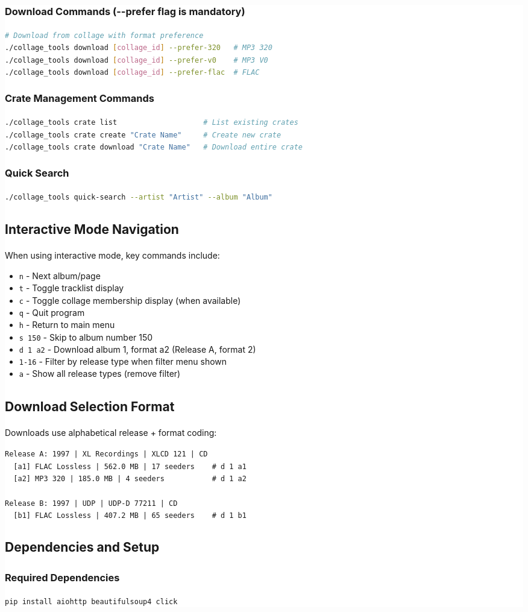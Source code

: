 ```bash
```

### Download Commands (--prefer flag is mandatory)
```bash
# Download from collage with format preference
./collage_tools download [collage_id] --prefer-320   # MP3 320
./collage_tools download [collage_id] --prefer-v0    # MP3 V0 
./collage_tools download [collage_id] --prefer-flac  # FLAC
```

### Crate Management Commands
```bash
./collage_tools crate list                    # List existing crates
./collage_tools crate create "Crate Name"     # Create new crate
./collage_tools crate download "Crate Name"   # Download entire crate
```

### Quick Search
```bash
./collage_tools quick-search --artist "Artist" --album "Album"
```

## Interactive Mode Navigation

When using interactive mode, key commands include:
- `n` - Next album/page
- `t` - Toggle tracklist display
- `c` - Toggle collage membership display (when available)
- `q` - Quit program
- `h` - Return to main menu
- `s 150` - Skip to album number 150
- `d 1 a2` - Download album 1, format a2 (Release A, format 2)
- `1-16` - Filter by release type when filter menu shown
- `a` - Show all release types (remove filter)

## Download Selection Format

Downloads use alphabetical release + format coding:
```
Release A: 1997 | XL Recordings | XLCD 121 | CD
  [a1] FLAC Lossless | 562.0 MB | 17 seeders    # d 1 a1
  [a2] MP3 320 | 185.0 MB | 4 seeders           # d 1 a2

Release B: 1997 | UDP | UDP-D 77211 | CD  
  [b1] FLAC Lossless | 407.2 MB | 65 seeders    # d 1 b1
```

## Dependencies and Setup

### Required Dependencies
```bash
pip install aiohttp beautifulsoup4 click
```
